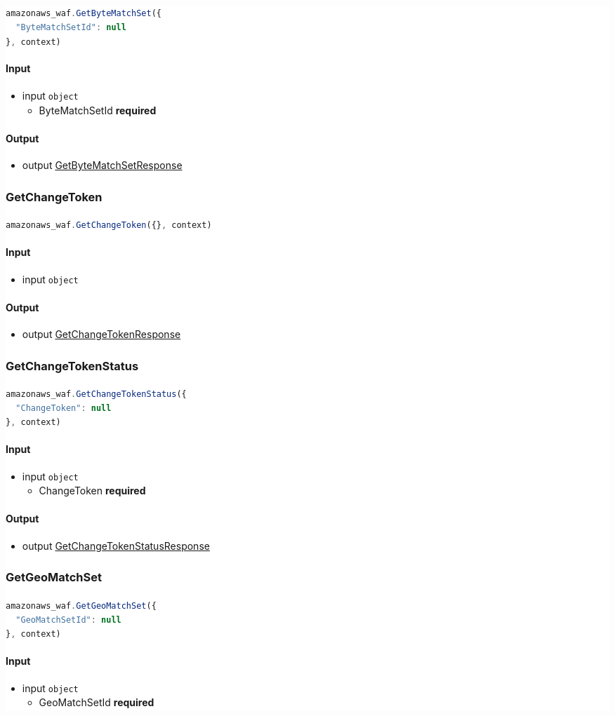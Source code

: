 

```js
amazonaws_waf.GetByteMatchSet({
  "ByteMatchSetId": null
}, context)
```

#### Input
* input `object`
  * ByteMatchSetId **required**

#### Output
* output [GetByteMatchSetResponse](#getbytematchsetresponse)

### GetChangeToken



```js
amazonaws_waf.GetChangeToken({}, context)
```

#### Input
* input `object`

#### Output
* output [GetChangeTokenResponse](#getchangetokenresponse)

### GetChangeTokenStatus



```js
amazonaws_waf.GetChangeTokenStatus({
  "ChangeToken": null
}, context)
```

#### Input
* input `object`
  * ChangeToken **required**

#### Output
* output [GetChangeTokenStatusResponse](#getchangetokenstatusresponse)

### GetGeoMatchSet



```js
amazonaws_waf.GetGeoMatchSet({
  "GeoMatchSetId": null
}, context)
```

#### Input
* input `object`
  * GeoMatchSetId **required**
